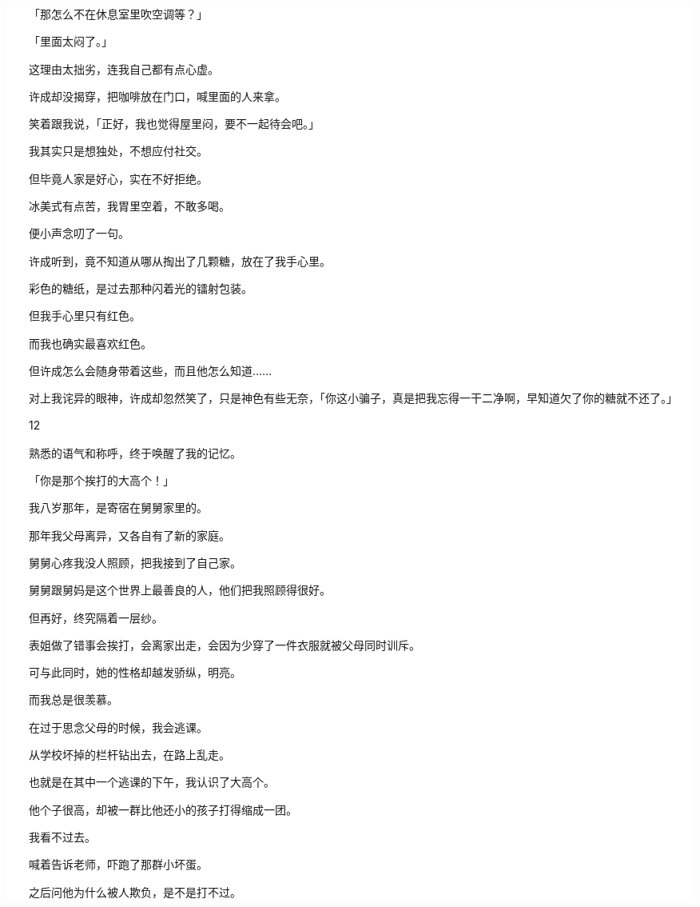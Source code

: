 &emsp;&emsp;「那怎么不在休息室里吹空调等？」  
  
&emsp;&emsp;「里面太闷了。」  
  
&emsp;&emsp;这理由太拙劣，连我自己都有点心虚。  
  
&emsp;&emsp;许成却没揭穿，把咖啡放在门口，喊里面的人来拿。  
  
&emsp;&emsp;笑着跟我说，「正好，我也觉得屋里闷，要不一起待会吧。」  
  
&emsp;&emsp;我其实只是想独处，不想应付社交。  
  
&emsp;&emsp;但毕竟人家是好心，实在不好拒绝。  
  
&emsp;&emsp;冰美式有点苦，我胃里空着，不敢多喝。  
  
&emsp;&emsp;便小声念叨了一句。  
  
&emsp;&emsp;许成听到，竟不知道从哪从掏出了几颗糖，放在了我手心里。  
  
&emsp;&emsp;彩色的糖纸，是过去那种闪着光的镭射包装。  
  
&emsp;&emsp;但我手心里只有红色。  
  
&emsp;&emsp;而我也确实最喜欢红色。  
  
&emsp;&emsp;但许成怎么会随身带着这些，而且他怎么知道……  
  
&emsp;&emsp;对上我诧异的眼神，许成却忽然笑了，只是神色有些无奈，「你这小骗子，真是把我忘得一干二净啊，早知道欠了你的糖就不还了。」  
  
&emsp;&emsp;12  
  
&emsp;&emsp;熟悉的语气和称呼，终于唤醒了我的记忆。  
  
&emsp;&emsp;「你是那个挨打的大高个！」  
  
&emsp;&emsp;我八岁那年，是寄宿在舅舅家里的。  
  
&emsp;&emsp;那年我父母离异，又各自有了新的家庭。  
  
&emsp;&emsp;舅舅心疼我没人照顾，把我接到了自己家。  
  
&emsp;&emsp;舅舅跟舅妈是这个世界上最善良的人，他们把我照顾得很好。  
  
&emsp;&emsp;但再好，终究隔着一层纱。  
  
&emsp;&emsp;表姐做了错事会挨打，会离家出走，会因为少穿了一件衣服就被父母同时训斥。  
  
&emsp;&emsp;可与此同时，她的性格却越发骄纵，明亮。  
  
&emsp;&emsp;而我总是很羡慕。  
  
&emsp;&emsp;在过于思念父母的时候，我会逃课。  
  
&emsp;&emsp;从学校坏掉的栏杆钻出去，在路上乱走。  
  
&emsp;&emsp;也就是在其中一个逃课的下午，我认识了大高个。  
  
&emsp;&emsp;他个子很高，却被一群比他还小的孩子打得缩成一团。  
  
&emsp;&emsp;我看不过去。  
  
&emsp;&emsp;喊着告诉老师，吓跑了那群小坏蛋。  
  
&emsp;&emsp;之后问他为什么被人欺负，是不是打不过。  
  